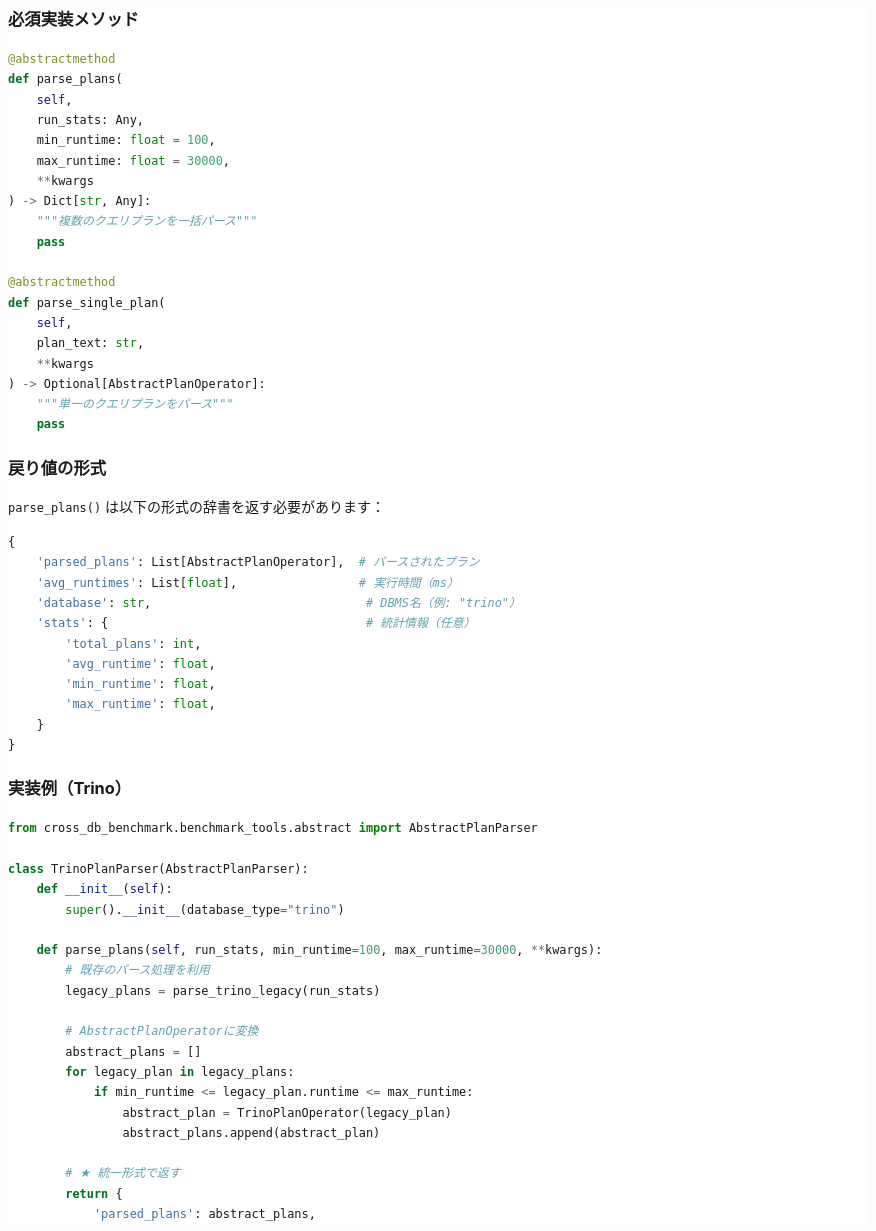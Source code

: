 ### 必須実装メソッド

```python
@abstractmethod
def parse_plans(
    self,
    run_stats: Any,
    min_runtime: float = 100,
    max_runtime: float = 30000,
    **kwargs
) -> Dict[str, Any]:
    """複数のクエリプランを一括パース"""
    pass

@abstractmethod
def parse_single_plan(
    self, 
    plan_text: str,
    **kwargs
) -> Optional[AbstractPlanOperator]:
    """単一のクエリプランをパース"""
    pass
```

### 戻り値の形式

`parse_plans()` は以下の形式の辞書を返す必要があります：

```python
{
    'parsed_plans': List[AbstractPlanOperator],  # パースされたプラン
    'avg_runtimes': List[float],                 # 実行時間（ms）
    'database': str,                              # DBMS名（例: "trino"）
    'stats': {                                    # 統計情報（任意）
        'total_plans': int,
        'avg_runtime': float,
        'min_runtime': float,
        'max_runtime': float,
    }
}
```

### 実装例（Trino）

```python
from cross_db_benchmark.benchmark_tools.abstract import AbstractPlanParser

class TrinoPlanParser(AbstractPlanParser):
    def __init__(self):
        super().__init__(database_type="trino")
    
    def parse_plans(self, run_stats, min_runtime=100, max_runtime=30000, **kwargs):
        # 既存のパース処理を利用
        legacy_plans = parse_trino_legacy(run_stats)
        
        # AbstractPlanOperatorに変換
        abstract_plans = []
        for legacy_plan in legacy_plans:
            if min_runtime <= legacy_plan.runtime <= max_runtime:
                abstract_plan = TrinoPlanOperator(legacy_plan)
                abstract_plans.append(abstract_plan)
        
        # ★ 統一形式で返す
        return {
            'parsed_plans': abstract_plans,
```